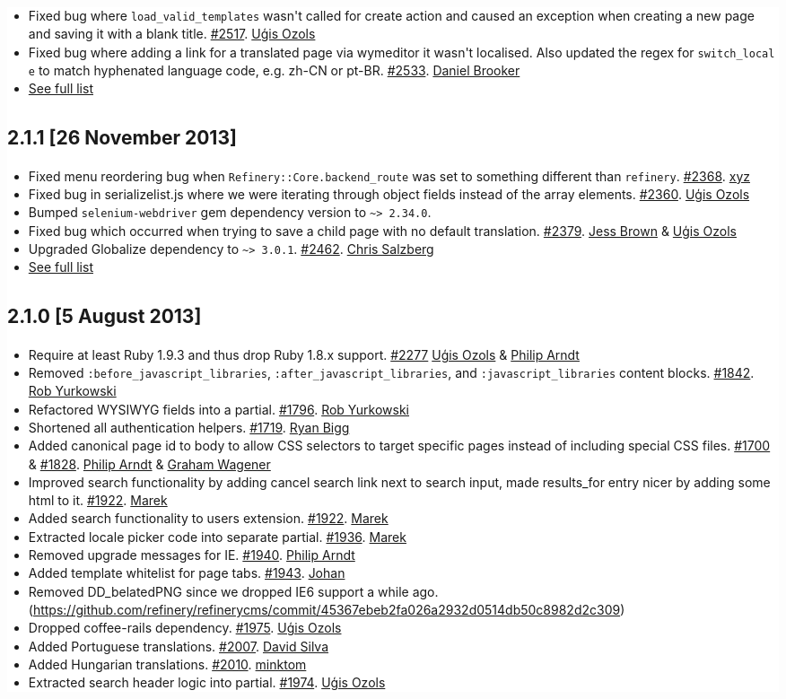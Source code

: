 * Fixed bug where `load_valid_templates` wasn't called for create action and caused an exception when creating a new page and saving it with a blank title. [#2517](https://github.com/refinery/refinerycms/pull/2517). [Uģis Ozols](https://github.com/ugisozols)
* Fixed bug where adding a link for a translated page via wymeditor it wasn't localised. Also updated the regex for `switch_locale` to match hyphenated language code, e.g. zh-CN or pt-BR. [#2533](https://github.com/refinery/refinerycms/pull/2533). [Daniel Brooker](https://github.com/DanBrooker)
* [See full list](https://github.com/refinery/refinerycms/compare/2.1.1...2.1.2)

## 2.1.1 [26 November 2013]

* Fixed menu reordering bug when `Refinery::Core.backend_route` was set to something different than `refinery`. [#2368](https://github.com/refinery/refinerycms/pull/2368). [xyz](https://github.com/xyz)
* Fixed bug in serializelist.js where we were iterating through object fields instead of the array elements. [#2360](https://github.com/refinery/refinerycms/pull/2360). [Uģis Ozols](https://github.com/ugisozols)
* Bumped `selenium-webdriver` gem dependency version to `~> 2.34.0`.
* Fixed bug which occurred when trying to save a child page with no default translation. [#2379](https://github.com/refinery/refinerycms/pull/2379). [Jess Brown](https://github.com/jess) & [Uģis Ozols](https://github.com/ugisozols)
* Upgraded Globalize dependency to `~> 3.0.1`. [#2462](https://github.com/refinery/refinerycms/pull/2462). [Chris Salzberg](https://github.com/shioyama)
* [See full list](https://github.com/refinery/refinerycms/compare/2.1.0...2.1.1)

## 2.1.0 [5 August 2013]

* Require at least Ruby 1.9.3 and thus drop Ruby 1.8.x support. [#2277](https://github.com/refinery/refinerycms/pull/2277) [Uģis Ozols](https://github.com/ugisozols) & [Philip Arndt](https://github.com/parndt)
* Removed `:before_javascript_libraries`, `:after_javascript_libraries`, and `:javascript_libraries` content blocks. [#1842](https://github.com/refinery/refinerycms/pull/1842). [Rob Yurkowski](https://github.com/robyurkowski)
* Refactored WYSIWYG fields into a partial. [#1796](https://github.com/refinery/refinerycms/pull/1796). [Rob Yurkowski](https://github.com/robyurkowski)
* Shortened all authentication helpers. [#1719](https://github.com/refinery/refinerycms/pull/1719). [Ryan Bigg](https://github.com/radar)
* Added canonical page id to body to allow CSS selectors to target specific pages instead of including special CSS files. [#1700](https://github.com/refinery/refinerycms/pull/1700) & [#1828](https://github.com/refinery/refinerycms/pull/1828). [Philip Arndt](https://github.com/parndt) & [Graham Wagener](https://github.com/gwagener/)
* Improved search functionality by adding cancel search link next to search input, made results_for entry nicer by adding some html to it. [#1922](https://github.com/refinery/refinerycms/pull/1922/). [Marek](https://github.com/keram)
* Added search functionality to users extension. [#1922](https://github.com/refinery/refinerycms/pull/1934/). [Marek](https://github.com/keram)
* Extracted locale picker code into separate partial. [#1936](https://github.com/refinery/refinerycms/pull/1936). [Marek](https://github.com/keram)
* Removed upgrade messages for IE. [#1940](https://github.com/refinery/refinerycms/pull/1940). [Philip Arndt](https://github.com/parndt)
* Added template whitelist for page tabs. [#1943](https://github.com/refinery/refinerycms/pull/1943). [Johan](https://github.com/jokklan)
* Removed DD_belatedPNG since we dropped IE6 support a while ago. (https://github.com/refinery/refinerycms/commit/45367ebeb2fa026a2932d0514db50c8982d2c309)
* Dropped coffee-rails dependency. [#1975](https://github.com/refinery/refinerycms/issues/1975). [Uģis Ozols](https://github.com/ugisozols)
* Added Portuguese translations. [#2007](https://github.com/refinery/refinerycms/pull/2007). [David Silva](https://github.com/davidslvto)
* Added Hungarian translations. [#2010](https://github.com/refinery/refinerycms/pull/2010). [minktom](https://github.com/minktom)
* Extracted search header logic into partial. [#1974](https://github.com/refinery/refinerycms/pull/1974). [Uģis Ozols](https://github.com/ugisozols)